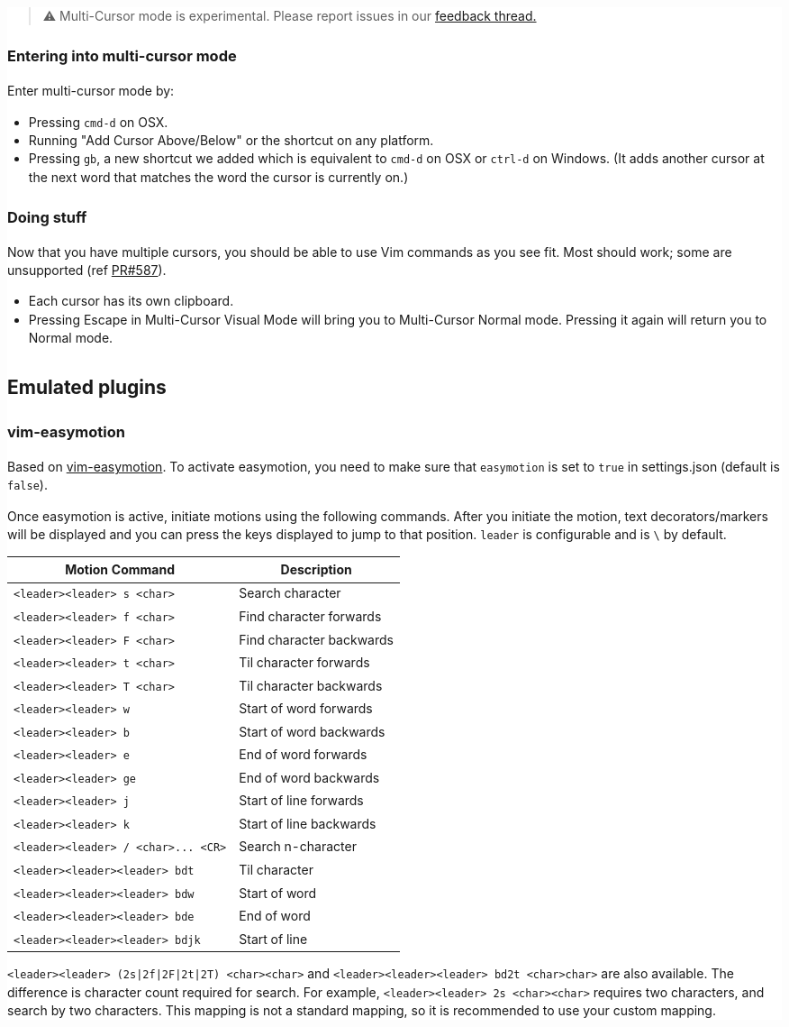> :warning: Multi-Cursor mode is experimental. Please report issues in our [feedback thread.](https://github.com/VSCodeVim/Vim/issues/824)

### Entering into multi-cursor mode

Enter multi-cursor mode by:

* Pressing `cmd-d` on OSX.
* Running "Add Cursor Above/Below" or the shortcut on any platform.
* Pressing `gb`, a new shortcut we added which is equivalent to `cmd-d` on OSX or `ctrl-d` on Windows. (It adds another cursor at the next word that matches the word the cursor is currently on.)

### Doing stuff

Now that you have multiple cursors, you should be able to use Vim commands as you see fit. Most should work; some are unsupported (ref [PR#587](https://github.com/VSCodeVim/Vim/pull/587)).

* Each cursor has its own clipboard.
* Pressing Escape in Multi-Cursor Visual Mode will bring you to Multi-Cursor Normal mode. Pressing it again will return you to Normal mode.

## Emulated plugins

### vim-easymotion

Based on [vim-easymotion](https://github.com/easymotion/vim-easymotion). To activate easymotion, you need to make sure that `easymotion` is set to `true` in settings.json (default is `false`).

Once easymotion is active, initiate motions using the following commands. After you initiate the motion, text decorators/markers will be displayed and you can press the keys displayed to jump to that position. `leader` is configurable and is `\` by default.

Motion Command | Description
---|--------
`<leader><leader> s <char>`|Search character
`<leader><leader> f <char>`|Find character forwards
`<leader><leader> F <char>`|Find character backwards
`<leader><leader> t <char>`|Til character forwards
`<leader><leader> T <char>`|Til character backwards
`<leader><leader> w`|Start of word forwards
`<leader><leader> b`|Start of word backwards
`<leader><leader> e`|End of word forwards
`<leader><leader> ge`|End of word backwards
`<leader><leader> j`|Start of line forwards
`<leader><leader> k`|Start of line backwards
`<leader><leader> / <char>... <CR>`|Search n-character
`<leader><leader><leader> bdt`|Til character
`<leader><leader><leader> bdw`|Start of word
`<leader><leader><leader> bde`|End of word
`<leader><leader><leader> bdjk`|Start of line

`<leader><leader> (2s|2f|2F|2t|2T) <char><char>` and `<leader><leader><leader> bd2t <char>char>` are also available.
The difference is character count required for search.
For example, `<leader><leader> 2s <char><char>` requires two characters, and search by two characters.
This mapping is not a standard mapping, so it is recommended to use your custom mapping.
